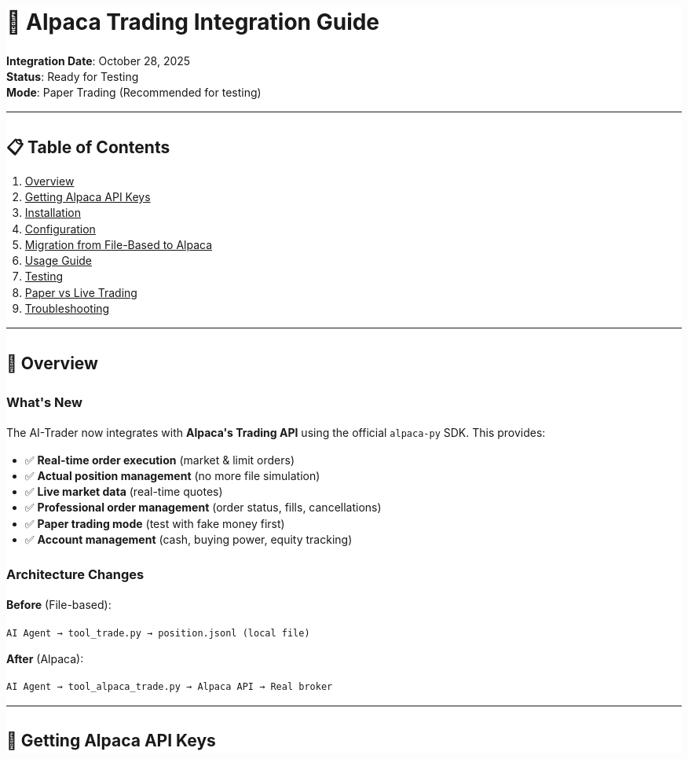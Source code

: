 # 🏦 Alpaca Trading Integration Guide

**Integration Date**: October 28, 2025  
**Status**: Ready for Testing  
**Mode**: Paper Trading (Recommended for testing)

---

## 📋 Table of Contents

1. [Overview](#overview)
2. [Getting Alpaca API Keys](#getting-alpaca-api-keys)
3. [Installation](#installation)
4. [Configuration](#configuration)
5. [Migration from File-Based to Alpaca](#migration)
6. [Usage Guide](#usage-guide)
7. [Testing](#testing)
8. [Paper vs Live Trading](#paper-vs-live-trading)
9. [Troubleshooting](#troubleshooting)

---

## 🎯 Overview

### What's New

The AI-Trader now integrates with **Alpaca's Trading API** using the official `alpaca-py` SDK. This provides:

- ✅ **Real-time order execution** (market & limit orders)
- ✅ **Actual position management** (no more file simulation)
- ✅ **Live market data** (real-time quotes)
- ✅ **Professional order management** (order status, fills, cancellations)
- ✅ **Paper trading mode** (test with fake money first)
- ✅ **Account management** (cash, buying power, equity tracking)

### Architecture Changes

**Before** (File-based):
```
AI Agent → tool_trade.py → position.jsonl (local file)
```

**After** (Alpaca):
```
AI Agent → tool_alpaca_trade.py → Alpaca API → Real broker
```

---

## 🔑 Getting Alpaca API Keys

